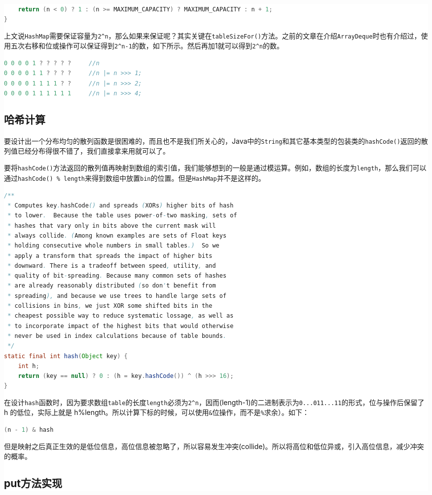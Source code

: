 ```java
    return (n < 0) ? 1 : (n >= MAXIMUM_CAPACITY) ? MAXIMUM_CAPACITY : n + 1;
}
```

上文说`HashMap`需要保证容量为`2^n`，那么如果来保证呢？其实关键在`tableSizeFor()`方法。之前的文章在介绍`ArrayDeque`时也有介绍过，使用五次右移和位或操作可以保证得到`2^n-1`的数，如下所示。然后再加1就可以得到`2^n`的数。

```java
0 0 0 0 1 ? ? ? ? ?     //n
0 0 0 0 1 1 ? ? ? ?     //n |= n >>> 1;
0 0 0 0 1 1 1 1 ? ?     //n |= n >>> 2;
0 0 0 0 1 1 1 1 1 1     //n |= n >>> 4;
```

## 哈希计算

要设计出一个分布均匀的散列函数是很困难的，而且也不是我们所关心的，Java中的`String`和其它基本类型的包装类的`hashCode()`返回的散列值已经分布得很不错了，我们直接拿来用就可以了。

要将`hashCode()`方法返回的散列值再映射到数组的索引值，我们能够想到的一般是通过模运算。例如，数组的长度为`length`，那么我们可以通过`hashCode() % length`来得到数组中放置`bin`的位置。但是`HashMap`并不是这样的。

```java
/**
 * Computes key.hashCode() and spreads (XORs) higher bits of hash
 * to lower.  Because the table uses power-of-two masking, sets of
 * hashes that vary only in bits above the current mask will
 * always collide. (Among known examples are sets of Float keys
 * holding consecutive whole numbers in small tables.)  So we
 * apply a transform that spreads the impact of higher bits
 * downward. There is a tradeoff between speed, utility, and
 * quality of bit-spreading. Because many common sets of hashes
 * are already reasonably distributed (so don't benefit from
 * spreading), and because we use trees to handle large sets of
 * collisions in bins, we just XOR some shifted bits in the
 * cheapest possible way to reduce systematic lossage, as well as
 * to incorporate impact of the highest bits that would otherwise
 * never be used in index calculations because of table bounds.
 */
static final int hash(Object key) {
    int h;
    return (key == null) ? 0 : (h = key.hashCode()) ^ (h >>> 16);
}
```

在设计`hash`函数时，因为要求数组`table`的长度`length`必须为`2^n`，因而(length-1)的二进制表示为`0...011...11`的形式，位与操作后保留了 h 的低位，实际上就是 h%length。所以计算下标的时候，可以使用`&`位操作，而不是`%`求余）。如下：

```java
(n - 1) & hash
```

但是映射之后真正生效的是低位信息，高位信息被忽略了，所以容易发生冲突(collide)。所以将高位和低位异或，引入高位信息，减少冲突的概率。

## put方法实现
